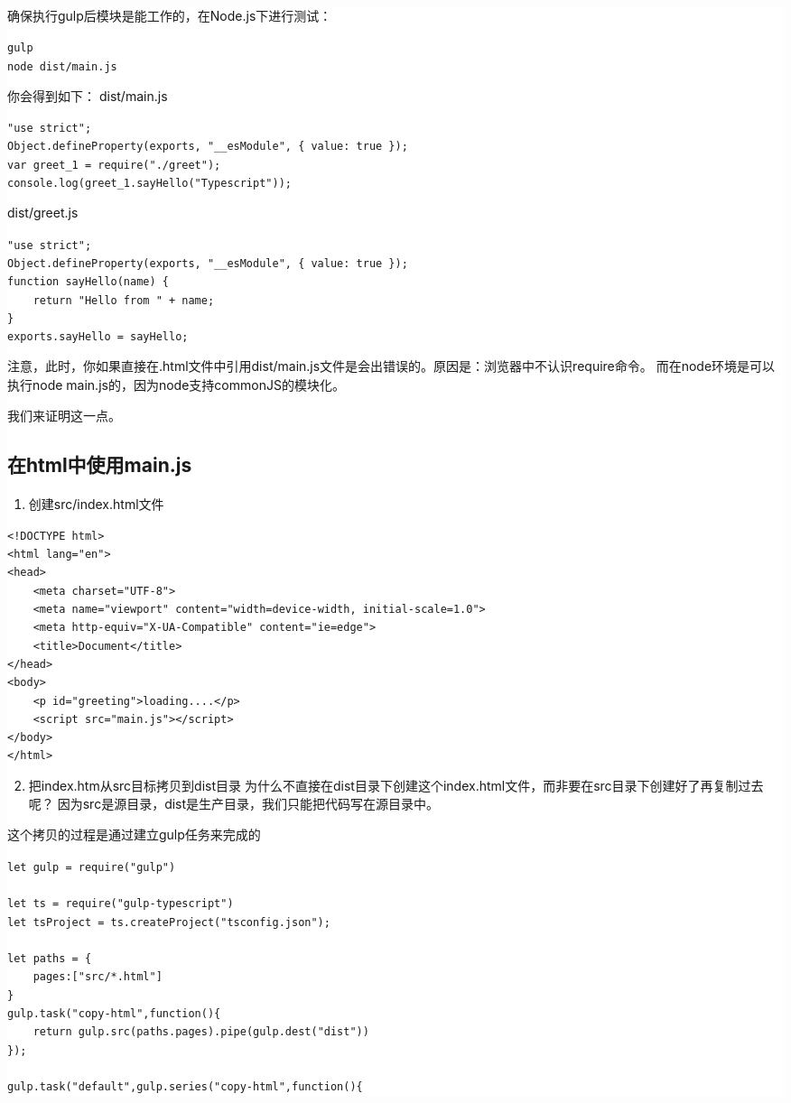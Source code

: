 确保执行gulp后模块是能工作的，在Node.js下进行测试：
```
gulp
node dist/main.js
```
你会得到如下：
dist/main.js
```
"use strict";
Object.defineProperty(exports, "__esModule", { value: true });
var greet_1 = require("./greet");
console.log(greet_1.sayHello("Typescript"));

```
dist/greet.js
```
"use strict";
Object.defineProperty(exports, "__esModule", { value: true });
function sayHello(name) {
    return "Hello from " + name;
}
exports.sayHello = sayHello;
```

注意，此时，你如果直接在.html文件中引用dist/main.js文件是会出错误的。原因是：浏览器中不认识require命令。 而在node环境是可以执行node main.js的，因为node支持commonJS的模块化。

我们来证明这一点。

## 在html中使用main.js

1. 创建src/index.html文件
```
<!DOCTYPE html>
<html lang="en">
<head>
    <meta charset="UTF-8">
    <meta name="viewport" content="width=device-width, initial-scale=1.0">
    <meta http-equiv="X-UA-Compatible" content="ie=edge">
    <title>Document</title>
</head>
<body>
    <p id="greeting">loading....</p>
    <script src="main.js"></script>
</body>
</html>
```

2. 把index.htm从src目标拷贝到dist目录
为什么不直接在dist目录下创建这个index.html文件，而非要在src目录下创建好了再复制过去呢？ 因为src是源目录，dist是生产目录，我们只能把代码写在源目录中。

这个拷贝的过程是通过建立gulp任务来完成的

```
let gulp = require("gulp")

let ts = require("gulp-typescript")
let tsProject = ts.createProject("tsconfig.json");

let paths = {
    pages:["src/*.html"]
}
gulp.task("copy-html",function(){
    return gulp.src(paths.pages).pipe(gulp.dest("dist"))
});

gulp.task("default",gulp.series("copy-html",function(){
```